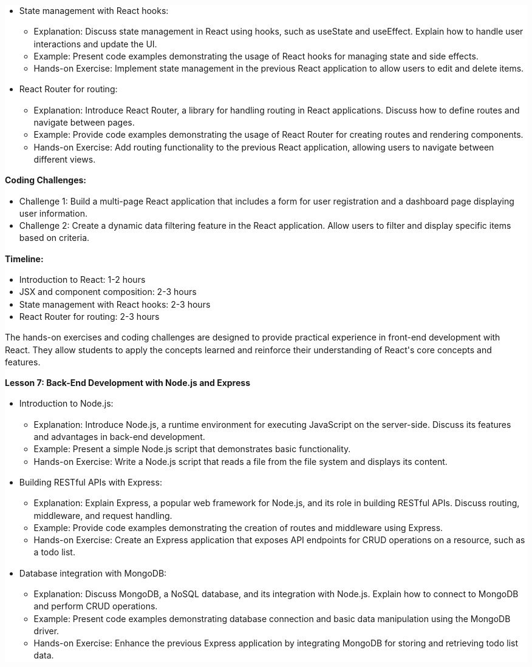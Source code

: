 - State management with React hooks:
  - Explanation: Discuss state management in React using hooks, such as useState and useEffect. Explain how to handle user interactions and update the UI.
  - Example: Present code examples demonstrating the usage of React hooks for managing state and side effects.
  - Hands-on Exercise: Implement state management in the previous React application to allow users to edit and delete items.

- React Router for routing:
  - Explanation: Introduce React Router, a library for handling routing in React applications. Discuss how to define routes and navigate between pages.
  - Example: Provide code examples demonstrating the usage of React Router for creating routes and rendering components.
  - Hands-on Exercise: Add routing functionality to the previous React application, allowing users to navigate between different views.

**Coding Challenges:**
- Challenge 1: Build a multi-page React application that includes a form for user registration and a dashboard page displaying user information.
- Challenge 2: Create a dynamic data filtering feature in the React application. Allow users to filter and display specific items based on criteria.

**Timeline:**
- Introduction to React: 1-2 hours
- JSX and component composition: 2-3 hours
- State management with React hooks: 2-3 hours
- React Router for routing: 2-3 hours

The hands-on exercises and coding challenges are designed to provide practical experience in front-end development with React. They allow students to apply the concepts learned and reinforce their understanding of React's core concepts and features.


**Lesson 7: Back-End Development with Node.js and Express**

- Introduction to Node.js:
  - Explanation: Introduce Node.js, a runtime environment for executing JavaScript on the server-side. Discuss its features and advantages in back-end development.
  - Example: Present a simple Node.js script that demonstrates basic functionality.
  - Hands-on Exercise: Write a Node.js script that reads a file from the file system and displays its content.

- Building RESTful APIs with Express:
  - Explanation: Explain Express, a popular web framework for Node.js, and its role in building RESTful APIs. Discuss routing, middleware, and request handling.
  - Example: Provide code examples demonstrating the creation of routes and middleware using Express.
  - Hands-on Exercise: Create an Express application that exposes API endpoints for CRUD operations on a resource, such as a todo list.

- Database integration with MongoDB:
  - Explanation: Discuss MongoDB, a NoSQL database, and its integration with Node.js. Explain how to connect to MongoDB and perform CRUD operations.
  - Example: Present code examples demonstrating database connection and basic data manipulation using the MongoDB driver.
  - Hands-on Exercise: Enhance the previous Express application by integrating MongoDB for storing and retrieving todo list data.
